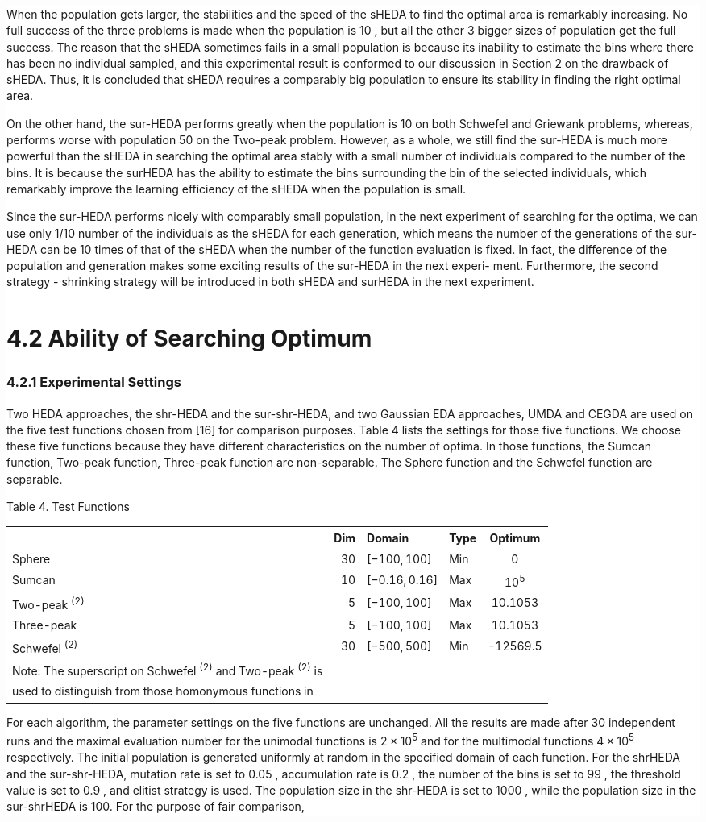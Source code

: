 When the population gets larger, the stabilities and the speed of the sHEDA to find the optimal area is remarkably increasing. No full success of the three problems is made when the population is 10 , but all the other 3 bigger sizes of population get the full success. The reason that the sHEDA sometimes fails in a small population is because its inability to estimate the bins where there has been no individual sampled, and this experimental result is conformed to our discussion in Section 2 on the drawback of sHEDA. Thus, it is concluded that sHEDA requires a comparably big population to ensure its stability in finding the right optimal area.

On the other hand, the sur-HEDA performs greatly when the population is 10 on both Schwefel and Griewank problems, whereas, performs worse with population 50 on the Two-peak problem. However, as a whole, we still find the sur-HEDA is much more powerful than the sHEDA in searching the optimal area stably with a small number of individuals compared to the number of the bins. It is because the surHEDA has the ability to estimate the bins surrounding the bin of the selected individuals, which remarkably improve the learning efficiency of the sHEDA when the population is small.

Since the sur-HEDA performs nicely with comparably small population, in the next experiment of searching for the optima, we can use only $1 / 10$ number of the individuals as the sHEDA for each generation, which means the number of the generations of the sur-HEDA can be 10 times of that of the sHEDA when the number of the function evaluation is fixed. In fact, the difference of the population and generation makes some exciting results of the sur-HEDA in the next experi-
ment. Furthermore, the second strategy - shrinking strategy will be introduced in both sHEDA and surHEDA in the next experiment.

# 4.2 Ability of Searching Optimum 

### 4.2.1 Experimental Settings

Two HEDA approaches, the shr-HEDA and the sur-shr-HEDA, and two Gaussian EDA approaches, UMDA and CEGDA are used on the five test functions chosen from [16] for comparison purposes. Table 4 lists the settings for those five functions. We choose these five functions because they have different characteristics on the number of optima. In those functions, the Sumcan function, Two-peak function, Three-peak function are non-separable. The Sphere function and the Schwefel function are separable.

Table 4. Test Functions

|  | Dim | Domain | Type | Optimum |
| :-- | --: | :-- | :-- | :--: |
| Sphere | 30 | $[-100,100]$ | Min | 0 |
| Sumcan | 10 | $[-0.16,0.16]$ | Max | $10^{5}$ |
| Two-peak ${ }^{(2)}$ | 5 | $[-100,100]$ | Max | 10.1053 |
| Three-peak | 5 | $[-100,100]$ | Max | 10.1053 |
| Schwefel ${ }^{(2)}$ | 30 | $[-500,500]$ | Min | -12569.5 |
| Note: The superscript on Schwefel ${ }^{(2)}$ and Two-peak ${ }^{(2)}$ is |  |  |  |  |
| used to distinguish from those homonymous functions in |  |  |  |  |

For each algorithm, the parameter settings on the five functions are unchanged. All the results are made after 30 independent runs and the maximal evaluation number for the unimodal functions is $2 \times 10^{5}$ and for the multimodal functions $4 \times 10^{5}$ respectively. The initial population is generated uniformly at random in the specified domain of each function. For the shrHEDA and the sur-shr-HEDA, mutation rate is set to 0.05 , accumulation rate is 0.2 , the number of the bins is set to 99 , the threshold value is set to 0.9 , and elitist strategy is used. The population size in the shr-HEDA is set to 1000 , while the population size in the sur-shrHEDA is 100. For the purpose of fair comparison,


[^0]:    Regular Paper